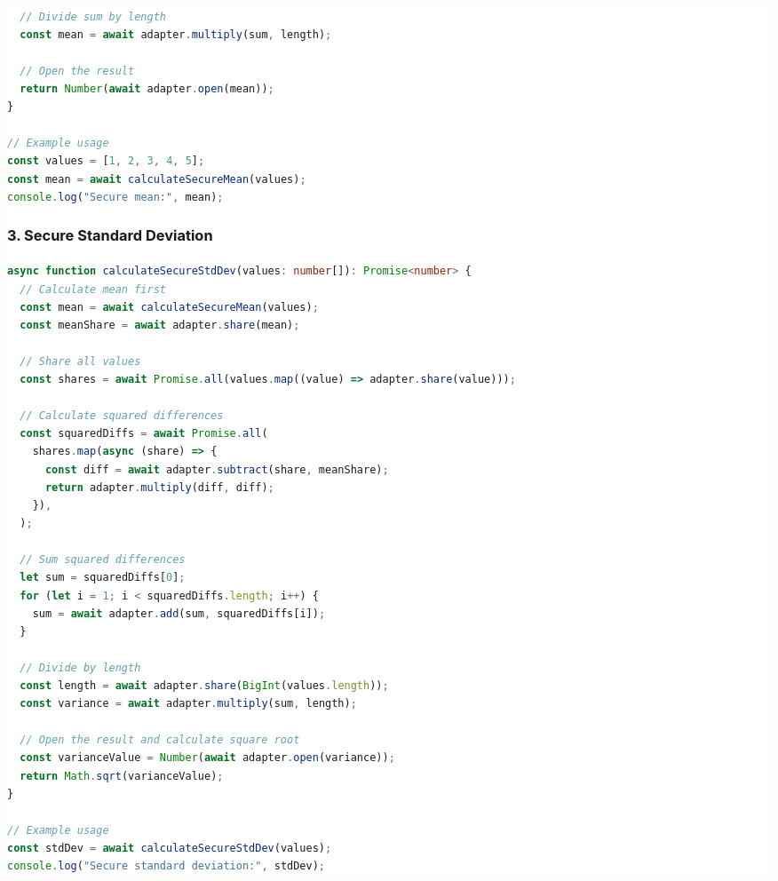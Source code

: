 ```typescript
  // Divide sum by length
  const mean = await adapter.multiply(sum, length);

  // Open the result
  return Number(await adapter.open(mean));
}

// Example usage
const values = [1, 2, 3, 4, 5];
const mean = await calculateSecureMean(values);
console.log("Secure mean:", mean);
```

### 3. Secure Standard Deviation

```typescript
async function calculateSecureStdDev(values: number[]): Promise<number> {
  // Calculate mean first
  const mean = await calculateSecureMean(values);
  const meanShare = await adapter.share(mean);

  // Share all values
  const shares = await Promise.all(values.map((value) => adapter.share(value)));

  // Calculate squared differences
  const squaredDiffs = await Promise.all(
    shares.map(async (share) => {
      const diff = await adapter.subtract(share, meanShare);
      return adapter.multiply(diff, diff);
    }),
  );

  // Sum squared differences
  let sum = squaredDiffs[0];
  for (let i = 1; i < squaredDiffs.length; i++) {
    sum = await adapter.add(sum, squaredDiffs[i]);
  }

  // Divide by length
  const length = await adapter.share(BigInt(values.length));
  const variance = await adapter.multiply(sum, length);

  // Open the result and calculate square root
  const varianceValue = Number(await adapter.open(variance));
  return Math.sqrt(varianceValue);
}

// Example usage
const stdDev = await calculateSecureStdDev(values);
console.log("Secure standard deviation:", stdDev);
```
